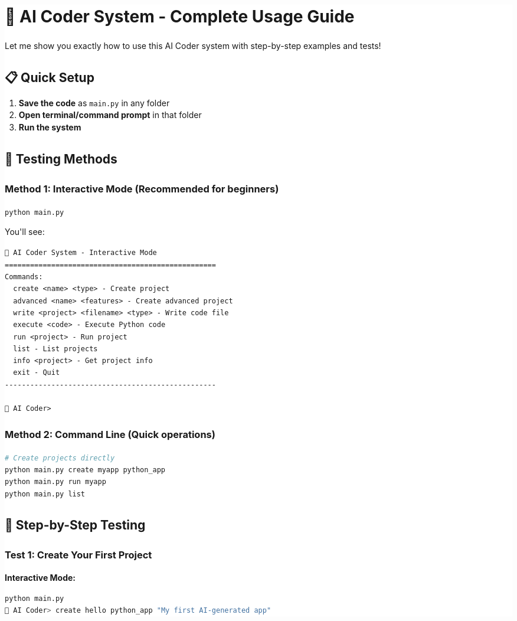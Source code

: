 # 🚀 AI Coder System - Complete Usage Guide

Let me show you exactly how to use this AI Coder system with step-by-step examples and tests!

## 📋 Quick Setup

1. **Save the code** as `main.py` in any folder
2. **Open terminal/command prompt** in that folder
3. **Run the system**

## 🎯 Testing Methods

### **Method 1: Interactive Mode (Recommended for beginners)**

```bash
python main.py
```

You'll see:
```
🤖 AI Coder System - Interactive Mode
==================================================
Commands:
  create <name> <type> - Create project
  advanced <name> <features> - Create advanced project
  write <project> <filename> <type> - Write code file
  execute <code> - Execute Python code
  run <project> - Run project
  list - List projects
  info <project> - Get project info
  exit - Quit
--------------------------------------------------

🔧 AI Coder>
```

### **Method 2: Command Line (Quick operations)**

```bash
# Create projects directly
python main.py create myapp python_app
python main.py run myapp
python main.py list
```

## 🧪 Step-by-Step Testing

### **Test 1: Create Your First Project**

**Interactive Mode:**
```bash
python main.py
🔧 AI Coder> create hello python_app "My first AI-generated app"
```
